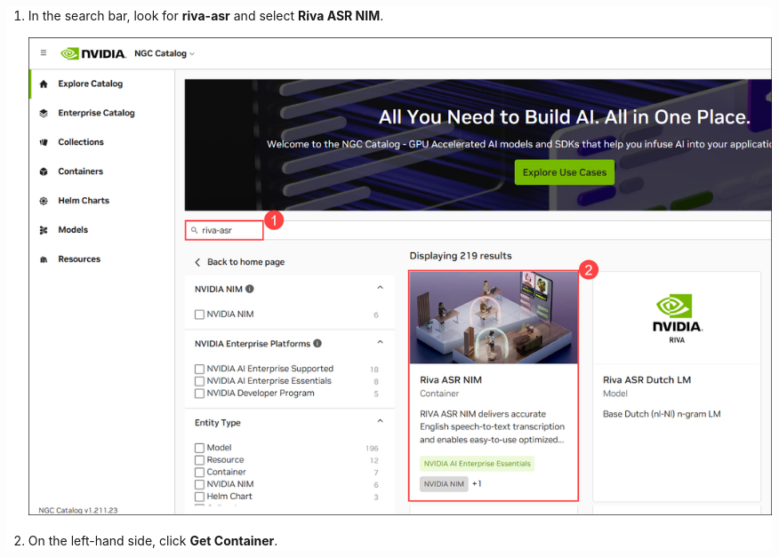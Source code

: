 1. In the search bar, look for **riva-asr** and select **Riva ASR NIM**. 

   ![](../media/nv6.png)

1. On the left-hand side, click **Get Container**.
